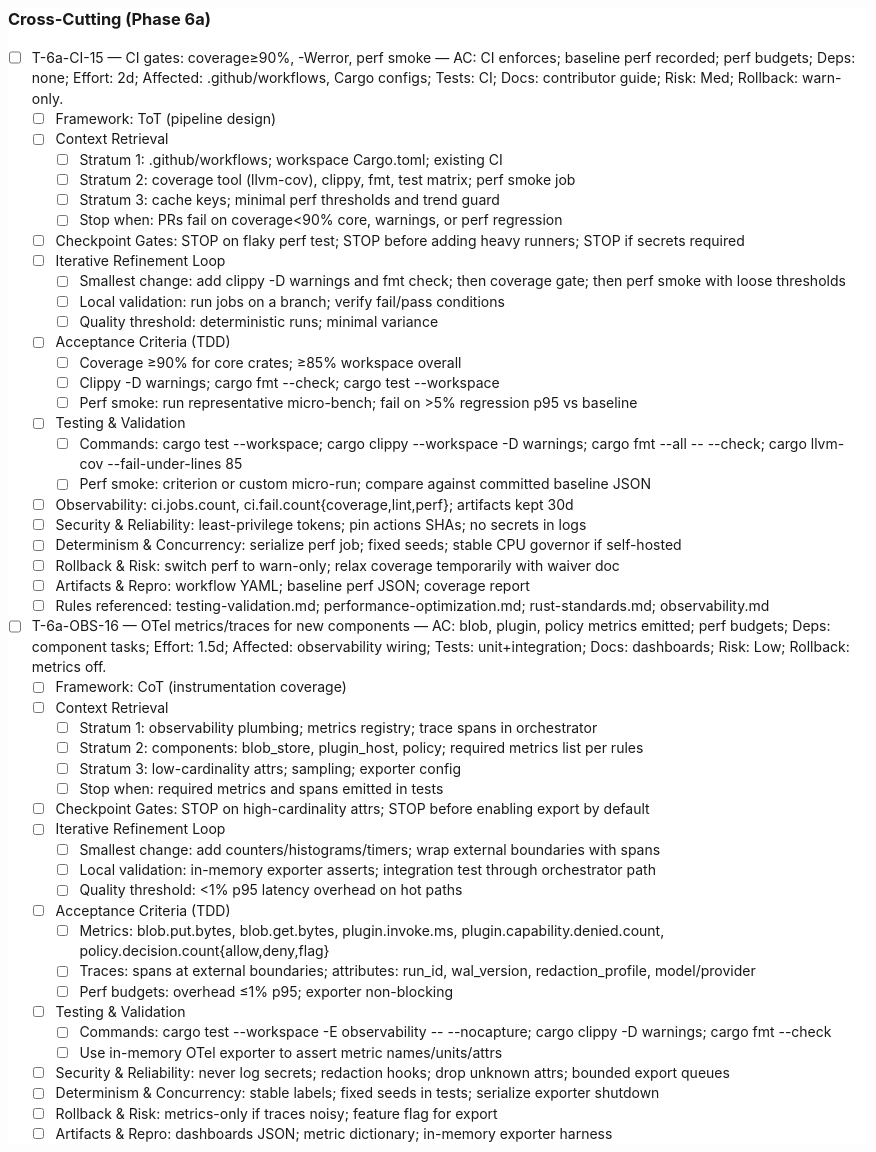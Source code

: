 ### Cross-Cutting (Phase 6a)
- [ ] T-6a-CI-15 — CI gates: coverage≥90%, -Werror, perf smoke — AC: CI enforces; baseline perf recorded; perf budgets; Deps: none; Effort: 2d; Affected: .github/workflows, Cargo configs; Tests: CI; Docs: contributor guide; Risk: Med; Rollback: warn-only.
  - [ ] Framework: ToT (pipeline design)
  - [ ] Context Retrieval
    - [ ] Stratum 1: .github/workflows; workspace Cargo.toml; existing CI
    - [ ] Stratum 2: coverage tool (llvm-cov), clippy, fmt, test matrix; perf smoke job
    - [ ] Stratum 3: cache keys; minimal perf thresholds and trend guard
    - [ ] Stop when: PRs fail on coverage<90% core, warnings, or perf regression
  - [ ] Checkpoint Gates: STOP on flaky perf test; STOP before adding heavy runners; STOP if secrets required
  - [ ] Iterative Refinement Loop
    - [ ] Smallest change: add clippy -D warnings and fmt check; then coverage gate; then perf smoke with loose thresholds
    - [ ] Local validation: run jobs on a branch; verify fail/pass conditions
    - [ ] Quality threshold: deterministic runs; minimal variance
  - [ ] Acceptance Criteria (TDD)
    - [ ] Coverage ≥90% for core crates; ≥85% workspace overall
    - [ ] Clippy -D warnings; cargo fmt --check; cargo test --workspace
    - [ ] Perf smoke: run representative micro-bench; fail on >5% regression p95 vs baseline
  - [ ] Testing & Validation
    - [ ] Commands: cargo test --workspace; cargo clippy --workspace -D warnings; cargo fmt --all -- --check; cargo llvm-cov --fail-under-lines 85
    - [ ] Perf smoke: criterion or custom micro-run; compare against committed baseline JSON
  - [ ] Observability: ci.jobs.count, ci.fail.count{coverage,lint,perf}; artifacts kept 30d
  - [ ] Security & Reliability: least-privilege tokens; pin actions SHAs; no secrets in logs
  - [ ] Determinism & Concurrency: serialize perf job; fixed seeds; stable CPU governor if self-hosted
  - [ ] Rollback & Risk: switch perf to warn-only; relax coverage temporarily with waiver doc
  - [ ] Artifacts & Repro: workflow YAML; baseline perf JSON; coverage report
  - [ ] Rules referenced: testing-validation.md; performance-optimization.md; rust-standards.md; observability.md
- [ ] T-6a-OBS-16 — OTel metrics/traces for new components — AC: blob, plugin, policy metrics emitted; perf budgets; Deps: component tasks; Effort: 1.5d; Affected: observability wiring; Tests: unit+integration; Docs: dashboards; Risk: Low; Rollback: metrics off.
  - [ ] Framework: CoT (instrumentation coverage)
  - [ ] Context Retrieval
    - [ ] Stratum 1: observability plumbing; metrics registry; trace spans in orchestrator
    - [ ] Stratum 2: components: blob_store, plugin_host, policy; required metrics list per rules
    - [ ] Stratum 3: low-cardinality attrs; sampling; exporter config
    - [ ] Stop when: required metrics and spans emitted in tests
  - [ ] Checkpoint Gates: STOP on high-cardinality attrs; STOP before enabling export by default
  - [ ] Iterative Refinement Loop
    - [ ] Smallest change: add counters/histograms/timers; wrap external boundaries with spans
    - [ ] Local validation: in-memory exporter asserts; integration test through orchestrator path
    - [ ] Quality threshold: <1% p95 latency overhead on hot paths
  - [ ] Acceptance Criteria (TDD)
    - [ ] Metrics: blob.put.bytes, blob.get.bytes, plugin.invoke.ms, plugin.capability.denied.count, policy.decision.count{allow,deny,flag}
    - [ ] Traces: spans at external boundaries; attributes: run_id, wal_version, redaction_profile, model/provider
    - [ ] Perf budgets: overhead ≤1% p95; exporter non-blocking
  - [ ] Testing & Validation
    - [ ] Commands: cargo test --workspace -E observability -- --nocapture; cargo clippy -D warnings; cargo fmt --check
    - [ ] Use in-memory OTel exporter to assert metric names/units/attrs
  - [ ] Security & Reliability: never log secrets; redaction hooks; drop unknown attrs; bounded export queues
  - [ ] Determinism & Concurrency: stable labels; fixed seeds in tests; serialize exporter shutdown
  - [ ] Rollback & Risk: metrics-only if traces noisy; feature flag for export
  - [ ] Artifacts & Repro: dashboards JSON; metric dictionary; in-memory exporter harness